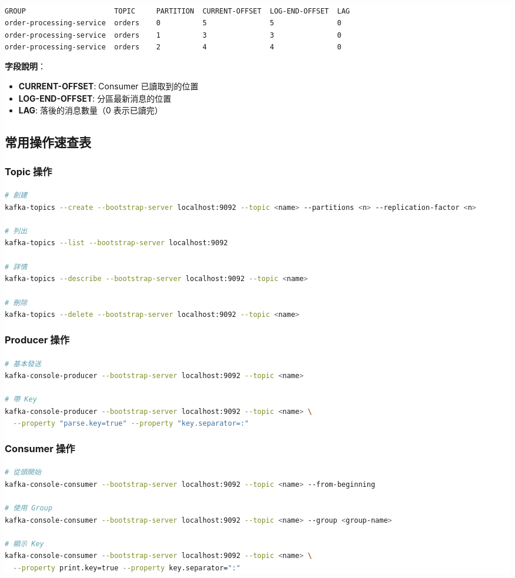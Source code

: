 ```
GROUP                     TOPIC     PARTITION  CURRENT-OFFSET  LOG-END-OFFSET  LAG
order-processing-service  orders    0          5               5               0
order-processing-service  orders    1          3               3               0
order-processing-service  orders    2          4               4               0
```

**字段說明**：
- **CURRENT-OFFSET**: Consumer 已讀取到的位置
- **LOG-END-OFFSET**: 分區最新消息的位置
- **LAG**: 落後的消息數量（0 表示已讀完）

## 常用操作速查表

### Topic 操作

```bash
# 創建
kafka-topics --create --bootstrap-server localhost:9092 --topic <name> --partitions <n> --replication-factor <n>

# 列出
kafka-topics --list --bootstrap-server localhost:9092

# 詳情
kafka-topics --describe --bootstrap-server localhost:9092 --topic <name>

# 刪除
kafka-topics --delete --bootstrap-server localhost:9092 --topic <name>
```

### Producer 操作

```bash
# 基本發送
kafka-console-producer --bootstrap-server localhost:9092 --topic <name>

# 帶 Key
kafka-console-producer --bootstrap-server localhost:9092 --topic <name> \
  --property "parse.key=true" --property "key.separator=:"
```

### Consumer 操作

```bash
# 從頭開始
kafka-console-consumer --bootstrap-server localhost:9092 --topic <name> --from-beginning

# 使用 Group
kafka-console-consumer --bootstrap-server localhost:9092 --topic <name> --group <group-name>

# 顯示 Key
kafka-console-consumer --bootstrap-server localhost:9092 --topic <name> \
  --property print.key=true --property key.separator=":"
```
